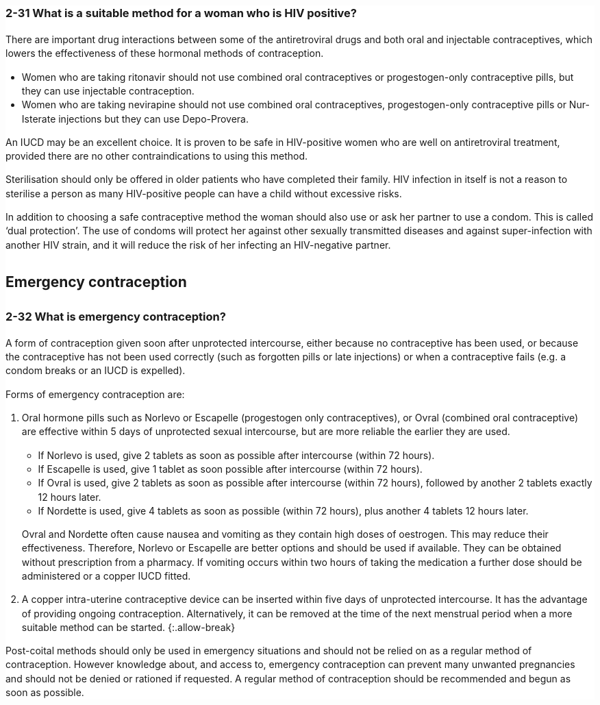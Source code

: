 ### 2-31 What is a suitable method for a woman who is HIV positive? 

There are important drug interactions between some of the antiretroviral drugs and both oral and injectable contraceptives, which lowers the effectiveness of these hormonal methods of contraception.

*	Women who are taking ritonavir should not use combined oral contraceptives or progestogen-only contraceptive pills, but they can use injectable contraception.
*	Women who are taking nevirapine should not use combined oral contraceptives, progestogen-only contraceptive pills or Nur-Isterate injections but they can use Depo-Provera.

An IUCD may be an excellent choice. It is proven to be safe in HIV-positive women who are well on antiretroviral treatment, provided there are no other contraindications to using this method.

Sterilisation should only be offered in older patients who have completed their family. HIV infection in itself is not a reason to sterilise a person as many HIV-positive people can have a child without excessive risks.

In addition to choosing a safe contraceptive method the woman should also use or ask her partner to use a condom. This is called ‘dual protection’. The use of condoms will protect her against other sexually transmitted diseases and against super-infection with another HIV strain, and it will reduce the risk of her infecting an HIV-negative partner.

## Emergency contraception

### 2-32 What is emergency contraception?

A form of contraception given soon after unprotected intercourse, either because no contraceptive has been used, or because the contraceptive has not been used correctly (such as forgotten pills or late injections) or when a contraceptive fails (e.g. a condom breaks or an IUCD is expelled).

Forms of emergency contraception are:

1.	Oral hormone pills such as Norlevo or Escapelle (progestogen only contraceptives), or Ovral (combined oral contraceptive) are effective within 5 days of unprotected sexual intercourse, but are more reliable the earlier they are used.

	*	If Norlevo is used, give 2 tablets as soon as possible after intercourse (within 72 hours).
	*	If Escapelle is used, give 1 tablet as soon possible after intercourse (within 72 hours).
	*	If Ovral is used, give 2 tablets as soon as possible after intercourse (within 72 hours), followed by another 2 tablets exactly 12 hours later.
	*	If Nordette is used, give 4 tablets as soon as possible (within 72 hours), plus another 4 tablets 12 hours later.

	Ovral and Nordette often cause nausea and vomiting as they contain high doses of oestrogen. This may reduce their effectiveness. Therefore, Norlevo or Escapelle are better options and should be used if available. They can be obtained without prescription from a pharmacy. If vomiting occurs within two hours of taking the medication a further dose should be administered or a copper IUCD fitted.

2.	A copper intra-uterine contraceptive device can be inserted within five days of unprotected intercourse. It has the advantage of providing ongoing contraception. Alternatively, it can be removed at the time of the next menstrual period when a more suitable method can be started.
{:.allow-break}

Post-coital methods should only be used in emergency situations and should not be relied on as a regular method of contraception. However knowledge about, and access to, emergency contraception can prevent many unwanted pregnancies and should not be denied or rationed if requested. A regular method of contraception should be recommended and begun as soon as possible.
